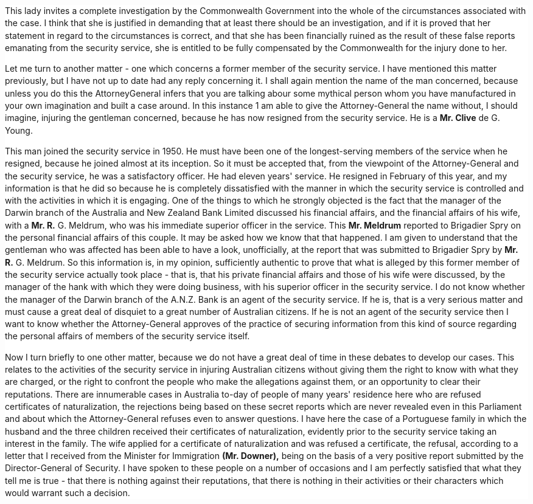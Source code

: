 This lady invites a complete investigation by the Commonwealth Government into the whole of the circumstances associated with the case. I think that she is justified in demanding that at least there should be an investigation, and if it is proved that her statement in regard to the circumstances is correct, and that she has been financially ruined as the result of these false reports emanating from the security service, she is entitled to be fully compensated by the Commonwealth for the injury done to her. 

Let me turn to another matter - one which concerns a former member of the security service. I have mentioned this matter previously, but I have not up to date had any reply concerning it. I shall again mention the name of the man concerned, because unless you do this the AttorneyGeneral infers that you are talking abour some mythical person whom you have manufactured in your own imagination and built a case around. In this instance 1 am able to give the Attorney-General the name without, I should imagine, injuring the gentleman concerned, because he has now resigned from the security service. He is a  **Mr. Clive**  de G. Young. 

This man joined the security service in 1950. He must have been one of the longest-serving members of the service when he resigned, because he joined almost at its inception. So it must be accepted that, from the viewpoint of the Attorney-General and the security service, he was a satisfactory officer. He had eleven years' service. He resigned in February of this year, and my information is that he did so because he is completely dissatisfied with the manner in which the security service is controlled and with the activities in which it is engaging. One of the things to which he strongly objected is the fact that the manager of the Darwin branch of the Australia and New Zealand Bank Limited discussed his financial affairs, and the financial affairs of his wife, with a  **Mr. R.**  G. Meldrum, who was his immediate superior officer in the service. This  **Mr. Meldrum**  reported to Brigadier Spry on the personal financial affairs of this couple. It may be asked how we know that that happened. I am given to understand that the gentleman who was affected has been able to have a look, unofficially, at the report that was submitted to Brigadier Spry by  **Mr. R.**  G. Meldrum. So this information is, in my opinion, sufficiently authentic to prove that what is alleged by this former member of the security service actually took place - that is, that his private financial affairs and those of his wife were discussed, by the manager of the hank with which they were doing business, with his superior officer in the security service. I do not know whether the manager of the Darwin branch of the A.N.Z. Bank is an agent of the security service. If he is, that is a very serious matter and must cause a great deal of disquiet to a great number of Australian citizens. If he is not an agent of the security service then I want to know whether the Attorney-General approves of the practice of securing information from this kind of source regarding the personal affairs of members of the security service itself. 

Now I turn briefly to one other matter, because we do not have a great deal of time in these debates to develop our cases. This relates to the activities of the security service in injuring Australian citizens without giving them the right to know with what they are charged, or the right to confront the people who make the allegations against them, or an opportunity to clear their reputations. There are innumerable cases in Australia to-day of people of many years' residence here who are refused certificates of naturalization, the rejections being based on these secret reports which are never revealed even in this Parliament and about which the Attorney-General refuses even to answer questions. I have here the case of a Portuguese family in which the husband and the three children received their certificates of naturalization, evidently prior to the security service taking an interest in the family. The wife applied for a certificate of naturalization and was refused a certificate, the refusal, according to a letter that I received from the Minister for Immigration  **(Mr. Downer),**  being on the basis of a very positive report submitted by the Director-General of Security. I have spoken to these people on a number of occasions and I am perfectly satisfied that what they tell me is true - that there is nothing against their reputations, that there is nothing in their activities or their characters which would warrant such a decision. 
